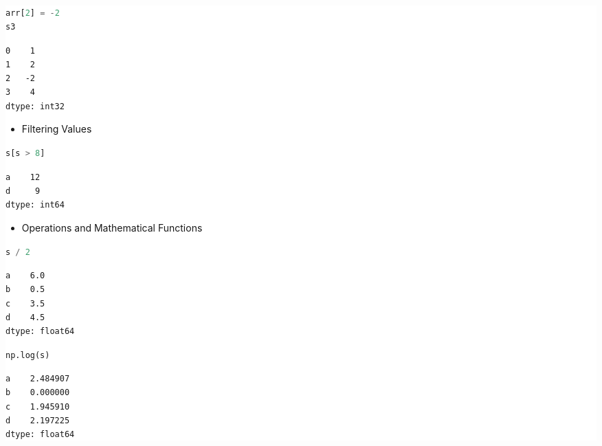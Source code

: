 


```python
arr[2] = -2
s3
```




    0    1
    1    2
    2   -2
    3    4
    dtype: int32



 * Filtering Values


```python
s[s > 8]
```




    a    12
    d     9
    dtype: int64



 * Operations and Mathematical Functions


```python
s / 2
```




    a    6.0
    b    0.5
    c    3.5
    d    4.5
    dtype: float64




```python
np.log(s)
```




    a    2.484907
    b    0.000000
    c    1.945910
    d    2.197225
    dtype: float64

